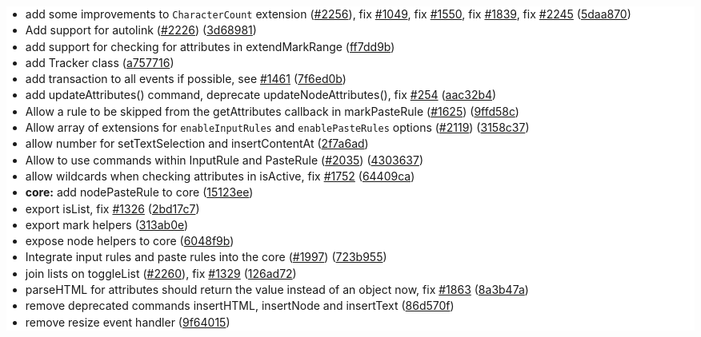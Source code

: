 - add some improvements to `CharacterCount` extension ([#2256](https://github.com/ueberdosis/tiptap/issues/2256)), fix [#1049](https://github.com/ueberdosis/tiptap/issues/1049), fix [#1550](https://github.com/ueberdosis/tiptap/issues/1550), fix [#1839](https://github.com/ueberdosis/tiptap/issues/1839), fix [#2245](https://github.com/ueberdosis/tiptap/issues/2245) ([5daa870](https://github.com/ueberdosis/tiptap/commit/5daa870b0906f0387fe07041681bc6f5b3774617))
- Add support for autolink ([#2226](https://github.com/ueberdosis/tiptap/issues/2226)) ([3d68981](https://github.com/ueberdosis/tiptap/commit/3d68981b47d087fff40549d2143eb952fc9e0a50))
- add support for checking for attributes in extendMarkRange ([ff7dd9b](https://github.com/ueberdosis/tiptap/commit/ff7dd9b919c7b5e0f845369c744116045bab5028))
- add Tracker class ([a757716](https://github.com/ueberdosis/tiptap/commit/a757716f684e16c60bff5b58e508106f39368dc2))
- add transaction to all events if possible, see [#1461](https://github.com/ueberdosis/tiptap/issues/1461) ([7f6ed0b](https://github.com/ueberdosis/tiptap/commit/7f6ed0b1c078985a1acee736bc605fb9f93b5af2))
- add updateAttributes() command, deprecate updateNodeAttributes(), fix [#254](https://github.com/ueberdosis/tiptap/issues/254) ([aac32b4](https://github.com/ueberdosis/tiptap/commit/aac32b4df6a1dfd93500e09d3433fcd8acad5fbe))
- Allow a rule to be skipped from the getAttributes callback in markPasteRule ([#1625](https://github.com/ueberdosis/tiptap/issues/1625)) ([9ffd58c](https://github.com/ueberdosis/tiptap/commit/9ffd58cf256bf3c0cd5a217b8933826c70b9b841))
- Allow array of extensions for `enableInputRules` and `enablePasteRules` options ([#2119](https://github.com/ueberdosis/tiptap/issues/2119)) ([3158c37](https://github.com/ueberdosis/tiptap/commit/3158c37324420fb4c2414f47132e72a2836a63b4))
- allow number for setTextSelection and insertContentAt ([2f7a6ad](https://github.com/ueberdosis/tiptap/commit/2f7a6adca54290b65467121e55838e5cfcf9ea8b))
- Allow to use commands within InputRule and PasteRule ([#2035](https://github.com/ueberdosis/tiptap/issues/2035)) ([4303637](https://github.com/ueberdosis/tiptap/commit/4303637a786a164af0c7ffac17ae3621a8533c6e))
- allow wildcards when checking attributes in isActive, fix [#1752](https://github.com/ueberdosis/tiptap/issues/1752) ([64409ca](https://github.com/ueberdosis/tiptap/commit/64409cad66f281584a962e93317d8dd94ef6c5c0))
- **core:** add nodePasteRule to core ([15123ee](https://github.com/ueberdosis/tiptap/commit/15123ee092261fe86352d491121804607e08e031))
- export isList, fix [#1326](https://github.com/ueberdosis/tiptap/issues/1326) ([2bd17c7](https://github.com/ueberdosis/tiptap/commit/2bd17c7dc66d2d2c3131bce9e5a82326a990080c))
- export mark helpers ([313ab0e](https://github.com/ueberdosis/tiptap/commit/313ab0eac7d9209c279f0925c2372735882de56a))
- expose node helpers to core ([6048f9b](https://github.com/ueberdosis/tiptap/commit/6048f9b31b996b305f704c4ae3ed176fa42eb943))
- Integrate input rules and paste rules into the core ([#1997](https://github.com/ueberdosis/tiptap/issues/1997)) ([723b955](https://github.com/ueberdosis/tiptap/commit/723b955cecc5c92c8aad897ce16c60fb62976571))
- join lists on toggleList ([#2260](https://github.com/ueberdosis/tiptap/issues/2260)), fix [#1329](https://github.com/ueberdosis/tiptap/issues/1329) ([126ad72](https://github.com/ueberdosis/tiptap/commit/126ad722c7a1c4131fa332deb9f333798d4af056))
- parseHTML for attributes should return the value instead of an object now, fix [#1863](https://github.com/ueberdosis/tiptap/issues/1863) ([8a3b47a](https://github.com/ueberdosis/tiptap/commit/8a3b47a529d28b28b50d634c6ff69b8e5aad3080))
- remove deprecated commands insertHTML, insertNode and insertText ([86d570f](https://github.com/ueberdosis/tiptap/commit/86d570fb79b89a061cf1a5374a377ed6d9bca49e))
- remove resize event handler ([9f64015](https://github.com/ueberdosis/tiptap/commit/9f64015157a83032d0d80bc0353efb529b56a342))

